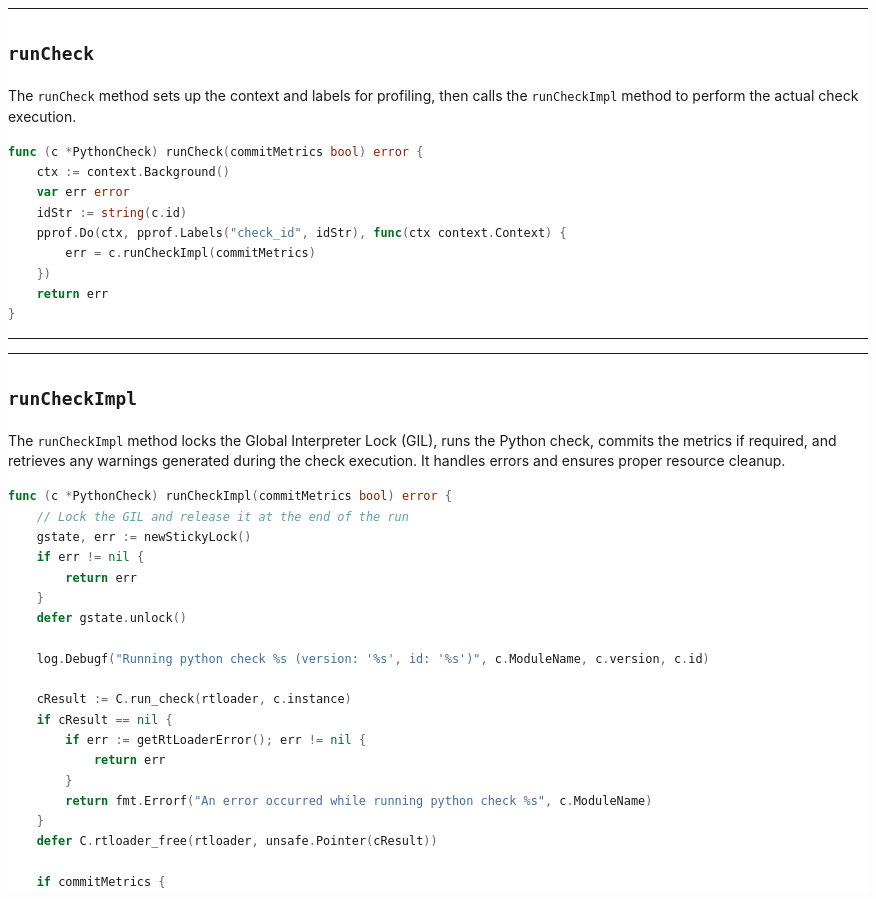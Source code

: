 
</SwmSnippet>

<SwmSnippet path="/pkg/collector/python/check.go" line="128">

---

## <SwmToken path="pkg/collector/python/check.go" pos="128:9:9" line-data="func (c *PythonCheck) runCheck(commitMetrics bool) error {">`runCheck`</SwmToken>

The <SwmToken path="pkg/collector/python/check.go" pos="128:9:9" line-data="func (c *PythonCheck) runCheck(commitMetrics bool) error {">`runCheck`</SwmToken> method sets up the context and labels for profiling, then calls the <SwmToken path="pkg/collector/python/check.go" pos="133:7:7" line-data="		err = c.runCheckImpl(commitMetrics)">`runCheckImpl`</SwmToken> method to perform the actual check execution.

```go
func (c *PythonCheck) runCheck(commitMetrics bool) error {
	ctx := context.Background()
	var err error
	idStr := string(c.id)
	pprof.Do(ctx, pprof.Labels("check_id", idStr), func(ctx context.Context) {
		err = c.runCheckImpl(commitMetrics)
	})
	return err
}
```

---

</SwmSnippet>

<SwmSnippet path="/pkg/collector/python/check.go" line="91">

---

## <SwmToken path="pkg/collector/python/check.go" pos="91:9:9" line-data="func (c *PythonCheck) runCheckImpl(commitMetrics bool) error {">`runCheckImpl`</SwmToken>

The <SwmToken path="pkg/collector/python/check.go" pos="91:9:9" line-data="func (c *PythonCheck) runCheckImpl(commitMetrics bool) error {">`runCheckImpl`</SwmToken> method locks the Global Interpreter Lock (GIL), runs the Python check, commits the metrics if required, and retrieves any warnings generated during the check execution. It handles errors and ensures proper resource cleanup.

```go
func (c *PythonCheck) runCheckImpl(commitMetrics bool) error {
	// Lock the GIL and release it at the end of the run
	gstate, err := newStickyLock()
	if err != nil {
		return err
	}
	defer gstate.unlock()

	log.Debugf("Running python check %s (version: '%s', id: '%s')", c.ModuleName, c.version, c.id)

	cResult := C.run_check(rtloader, c.instance)
	if cResult == nil {
		if err := getRtLoaderError(); err != nil {
			return err
		}
		return fmt.Errorf("An error occurred while running python check %s", c.ModuleName)
	}
	defer C.rtloader_free(rtloader, unsafe.Pointer(cResult))

	if commitMetrics {
```